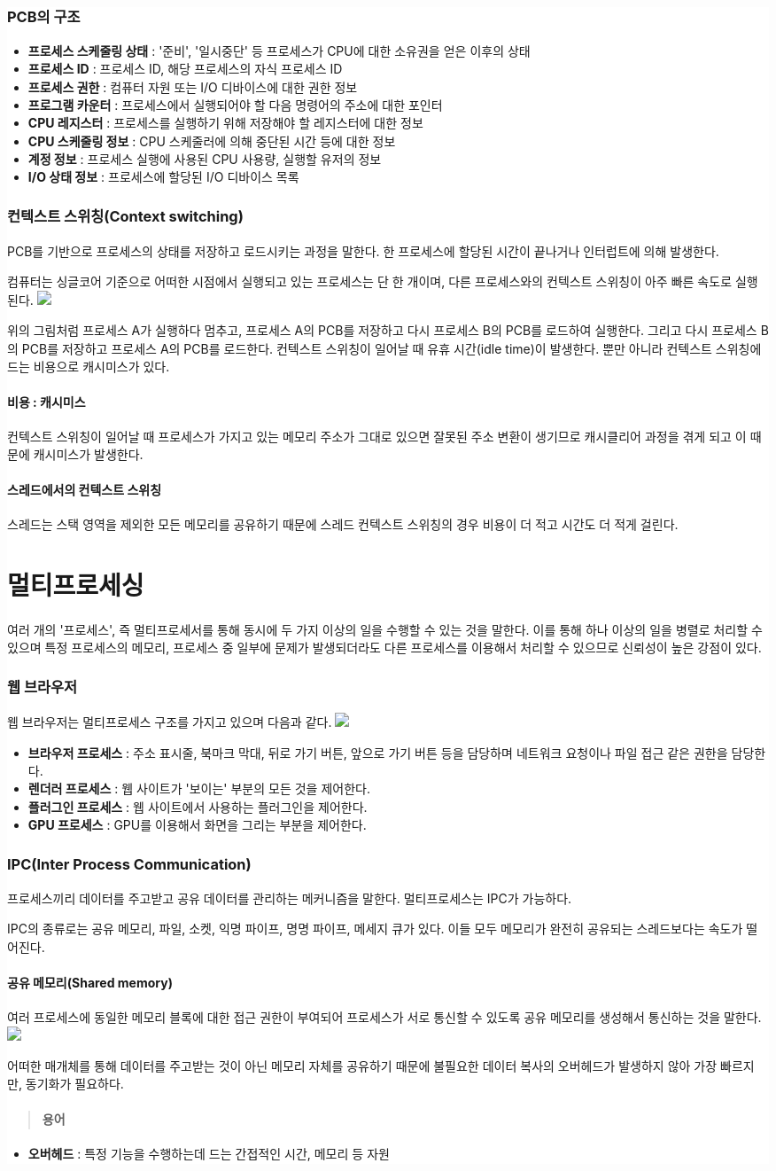 ### PCB의 구조
- **프로세스 스케줄링 상태** : '준비', '일시중단' 등 프로세스가 CPU에 대한 소유권을 얻은 이후의 상태
- **프로세스 ID** : 프로세스 ID, 해당 프로세스의 자식 프로세스 ID
- **프로세스 권한** : 컴퓨터 자원 또는 I/O 디바이스에 대한 권한 정보
- **프로그램 카운터** : 프로세스에서 실행되어야 할 다음 명령어의 주소에 대한 포인터
- **CPU 레지스터** : 프로세스를 실행하기 위해 저장해야 할 레지스터에 대한 정보
- **CPU 스케줄링 정보** : CPU 스케줄러에 의해 중단된 시간 등에 대한 정보
- **계정 정보** : 프로세스 실행에 사용된 CPU 사용량, 실행할 유저의 정보
- **I/O 상태 정보** : 프로세스에 할당된 I/O 디바이스 목록

### 컨텍스트 스위칭(Context switching)
PCB를 기반으로 프로세스의 상태를 저장하고 로드시키는 과정을 말한다. 한 프로세스에 할당된 시간이 끝나거나 인터럽트에 의해 발생한다.

컴퓨터는 싱글코어 기준으로 어떠한 시점에서 실행되고 있는 프로세스는 단 한 개이며, 다른 프로세스와의 컨텍스트 스위칭이 아주 빠른 속도로 실행된다.
![](https://velog.velcdn.com/images/pyoung/post/e5a9f321-24f4-4238-9da5-9b264969eae4/image.png)

위의 그림처럼 프로세스 A가 실행하다 멈추고, 프로세스 A의 PCB를 저장하고 다시 프로세스 B의 PCB를 로드하여 실행한다. 그리고 다시 프로세스 B의 PCB를 저장하고 프로세스 A의 PCB를 로드한다. 컨텍스트 스위칭이 일어날 때 유휴 시간(idle time)이 발생한다. 뿐만 아니라 컨텍스트 스위칭에 드는 비용으로 캐시미스가 있다.

#### 비용 : 캐시미스
컨텍스트 스위칭이 일어날 때 프로세스가 가지고 있는 메모리 주소가 그대로 있으면 잘못된 주소 변환이 생기므로 캐시클리어 과정을 겪게 되고 이 때문에 캐시미스가 발생한다.

#### 스레드에서의 컨텍스트 스위칭
스레드는 스택 영역을 제외한 모든 메모리를 공유하기 때문에 스레드 컨텍스트 스위칭의 경우 비용이 더 적고 시간도 더 적게 걸린다.

# 멀티프로세싱
여러 개의 '프로세스', 즉 멀티프로세서를 통해 동시에 두 가지 이상의 일을 수행할 수 있는 것을 말한다. 이를 통해 하나 이상의 일을 병렬로 처리할 수 있으며 특정 프로세스의 메모리, 프로세스 중 일부에 문제가 발생되더라도 다른 프로세스를 이용해서 처리할 수 있으므로 신뢰성이 높은 강점이 있다.

### 웹 브라우저
웹 브라우저는 멀티프로세스 구조를 가지고 있으며 다음과 같다.
![](https://velog.velcdn.com/images/pyoung/post/700f6a29-3101-4813-bf5a-c4a9d5769af2/image.png)

- **브라우저 프로세스** : 주소 표시줄, 북마크 막대, 뒤로 가기 버튼, 앞으로 가기 버튼 등을 담당하며 네트워크 요청이나 파일 접근 같은 권한을 담당한다.
- **렌더러 프로세스** : 웹 사이트가 '보이는' 부분의 모든 것을 제어한다.
- **플러그인 프로세스** : 웹 사이트에서 사용하는 플러그인을 제어한다.
- **GPU 프로세스** : GPU를 이용해서 화면을 그리는 부분을 제어한다.

### IPC(Inter Process Communication)
프로세스끼리 데이터를 주고받고 공유 데이터를 관리하는 메커니즘을 말한다. 멀티프로세스는 IPC가 가능하다.

IPC의 종류로는 공유 메모리, 파일, 소켓, 익명 파이프, 명명 파이프, 메세지 큐가 있다. 이들 모두 메모리가 완전히 공유되는 스레드보다는 속도가 떨어진다.

#### 공유 메모리(Shared memory)
여러 프로세스에 동일한 메모리 블록에 대한 접근 권한이 부여되어 프로세스가 서로 통신할 수 있도록 공유 메모리를 생성해서 통신하는 것을 말한다.
![](https://velog.velcdn.com/images/pyoung/post/06600193-eacb-4d35-be2f-c76ed3bd99f9/image.png)

어떠한 매개체를 통해 데이터를 주고받는 것이 아닌 메모리 자체를 공유하기 때문에 불필요한 데이터 복사의 오버헤드가 발생하지 않아 가장 빠르지만, 동기화가 필요하다.

> #### 용어
- **오버헤드** : 특정 기능을 수행하는데 드는 간접적인 시간, 메모리 등 자원

